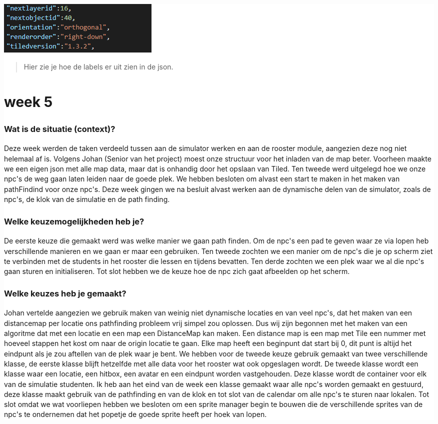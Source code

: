 ![](2020-03-03%2009_59_20-Window.png)
> Hier zie je hoe de labels er uit zien in de json.

# week 5

### Wat is de situatie (context)?
Deze week werden de taken verdeeld tussen aan de simulator werken en aan de rooster module, aangezien deze nog niet helemaal af is. Volgens Johan (Senior van het project) moest onze structuur voor het inladen van de map beter. Voorheen maakte we een eigen json met alle map data, maar dat is onhandig door het opslaan van Tiled. Ten tweede werd uitgelegd hoe we onze npc's de weg gaan laten leiden naar de goede plek. We hebben besloten om alvast een start te maken in het maken van pathFindind voor onze npc's. Deze week gingen we na besluit alvast werken aan de dynamische delen van de simulator, zoals de npc's, de klok van de simulatie en de path finding. 

### Welke keuzemogelijkheden heb je?
De eerste keuze die gemaakt werd was welke manier we gaan path finden. Om de npc's een pad te geven waar ze via lopen heb verschillende manieren en we gaan er maar een gebruiken. Ten tweede zochten we een manier om de npc's die je op scherm ziet te verbinden met de students in het rooster die lessen en tijdens bevatten. Ten derde zochten we een plek waar we al die npc's gaan sturen en initialiseren. Tot slot hebben we de keuze hoe de npc zich gaat afbeelden op het scherm.  

### Welke keuzes heb je gemaakt?
Johan vertelde aangezien we gebruik maken van weinig niet dynamische locaties en van veel npc's, dat het maken van een distancemap per locatie ons pathfinding probleem vrij simpel zou oplossen. Dus wij zijn begonnen met het maken van een algoritme dat met een locatie en een map een DistanceMap kan maken. Een distance map is een map met Tile een nummer met hoeveel stappen het kost om naar de origin locatie te gaan. Elke map heeft een beginpunt dat start bij 0, dit punt is altijd het eindpunt als je zou aftellen van de plek waar je bent. We hebben voor de tweede keuze gebruik gemaakt van twee verschillende klasse, de eerste klasse blijft hetzelfde met alle data voor het rooster wat ook opgeslagen wordt. De tweede klasse wordt een klasse waar een locatie, een hitbox, een avatar en een eindpunt worden vastgehouden. Deze klasse wordt de container voor elk van de simulatie studenten. Ik heb aan het eind van de week een klasse gemaakt waar alle npc's worden gemaakt en gestuurd, deze klasse maakt gebruik van de pathfinding en van de klok en tot slot van de calendar om alle npc's te sturen naar lokalen. Tot slot omdat we wat voorliepen hebben we besloten om een sprite manager begin te bouwen die de verschillende sprites van de npc's te ondernemen dat het popetje de goede sprite heeft per hoek van lopen.

